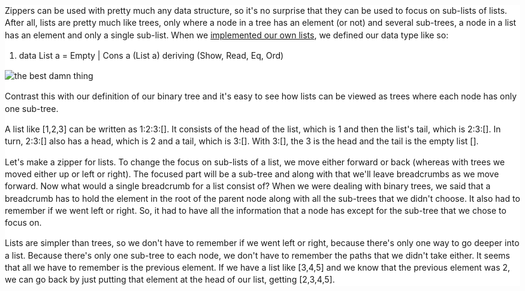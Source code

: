 <p>
Zippers can be used with pretty much any data structure, so it's no surprise 
that they can be used to focus on sub-lists of lists. After all, lists are 
pretty much like trees, only where a node in a tree has an element (or not) and 
several sub-trees, a node in a list has an element and only a single sub-list. 
When we <a href="making-our-own-types-and-typeclasses#recursive-data-structures">implemented 
our own lists</a>, we defined our data type like so:
</p>

<div class="dp-highlighter nogutter"><div class="bar"></div><ol class="dp-hs" start="1"><li class="alt"><span><span class="keyword2">data</span><span>&nbsp;</span><span class="type_constructors">List</span><span>&nbsp;a</span><span class="common_operators">&nbsp;=&nbsp;</span><span class="type_constructors">Empty</span><span class="common_operators">&nbsp;|&nbsp;</span><span class="type_constructors">Cons</span><span>&nbsp;a&nbsp;(</span><span class="type_constructors">List</span><span>&nbsp;a)&nbsp;</span><span class="keyword2">deriving</span><span>&nbsp;(</span><span class="type_constructors">Show</span><span>,&nbsp;</span><span class="type_constructors">Read</span><span>,&nbsp;</span><span class="type_constructors">Eq</span><span>,&nbsp;</span><span class="type_constructors">Ord</span><span>)&nbsp;&nbsp;</span></span></li></ol></div><pre name="code" class="haskell:hs" style="display: none;">data List a = Empty | Cons a (List a) deriving (Show, Read, Eq, Ord)
</pre>

<img src="picard.png" alt="the best damn thing" class="right" width="355" height="380">

<p>
Contrast this with our definition of our binary tree and it's easy to see how 
lists can be viewed as trees where each node has only one sub-tree.
</p>

<p>
A list like <span class="fixed">[1,2,3]</span> can be written as
<span class="fixed">1:2:3:[]</span>. It consists of the head of the list, which 
is <span class="fixed">1</span> and then the list's tail, which is 
<span class="fixed">2:3:[]</span>. In turn, <span class="fixed">2:3:[]</span> 
also has a head, which is <span class="fixed">2</span> and a tail, which is
<span class="fixed">3:[]</span>. With <span class="fixed">3:[]</span>, the 
<span class="fixed">3</span> is the head and the tail is the empty list
<span class="fixed">[]</span>.
</p>

<p>
Let's make a zipper for lists. To change the focus on sub-lists of a list, we move either 
forward or back (whereas with trees we moved either up or left or right). The 
focused part will be a sub-tree and along with that we'll leave breadcrumbs as 
we move forward. Now what would a single breadcrumb for a list consist of? When 
we were dealing with binary trees, we said that a breadcrumb has to hold the 
element in the root of the parent node along with all the sub-trees that we 
didn't choose. It also had to remember if we went left or right. So, it had to 
have all the information that a node has except for the sub-tree that we chose 
to focus on. 
</p>

<p>
Lists are simpler than trees, so we don't have to remember if we 
went left or right, because there's only one way to go deeper into a list. 
Because there's only one sub-tree to each node, we don't have to remember the 
paths that we didn't take either. It seems that all we have to remember is the 
previous element. If we have a list like <span class="fixed">[3,4,5]</span> and 
we know that the previous element was <span class="fixed">2</span>, we can go 
back by just putting that element at the head of our list, getting <span class="fixed">[2,3,4,5]</span>.
</p>
